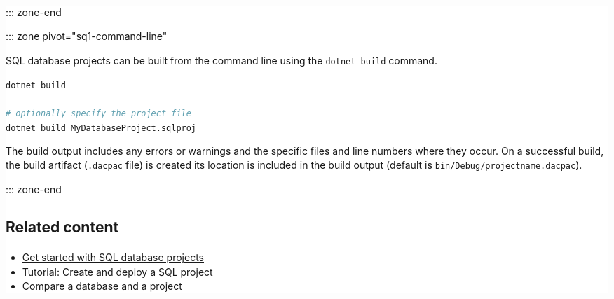::: zone-end

::: zone pivot="sq1-command-line"

SQL database projects can be built from the command line using the `dotnet build` command.

```bash
dotnet build

# optionally specify the project file
dotnet build MyDatabaseProject.sqlproj
```

The build output includes any errors or warnings and the specific files and line numbers where they occur. On a successful build, the build artifact (`.dacpac` file) is created its location is included in the build output (default is `bin/Debug/projectname.dacpac`).

::: zone-end

## Related content

- [Get started with SQL database projects](../get-started.md)
- [Tutorial: Create and deploy a SQL project](create-deploy-sql-project.md)
- [Compare a database and a project](../howto/compare-database-project.md)
